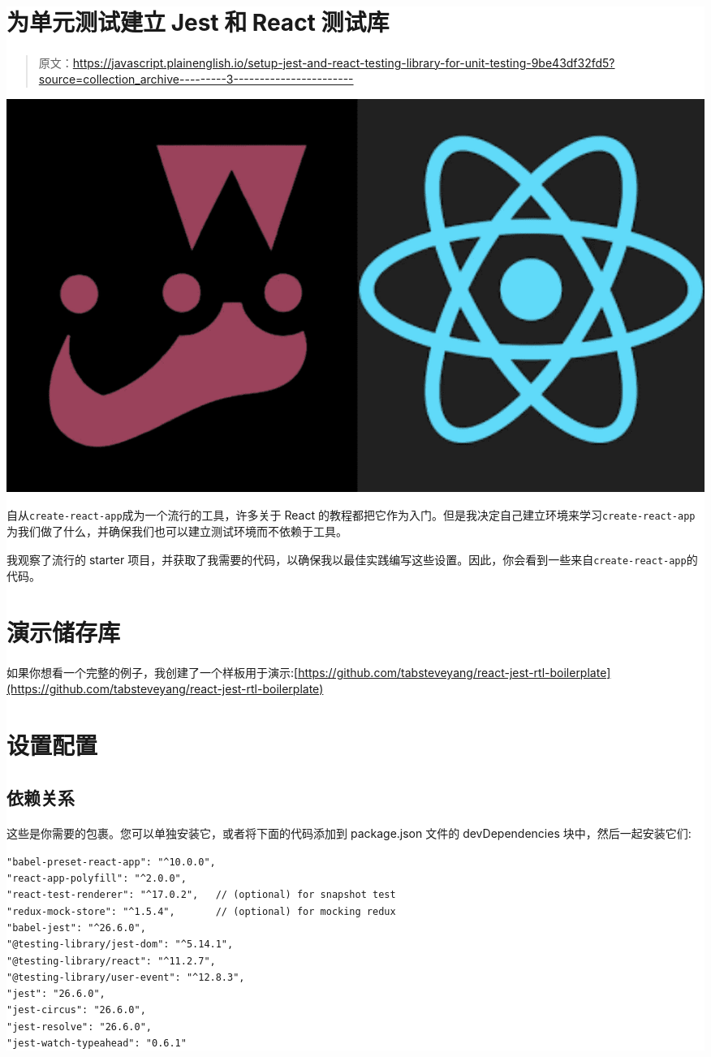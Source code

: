 # 为单元测试建立 Jest 和 React 测试库

> 原文：<https://javascript.plainenglish.io/setup-jest-and-react-testing-library-for-unit-testing-9be43df32fd5?source=collection_archive---------3----------------------->

![](img/33e421b018545ac3bc226780f18a9c3e.png)

自从`create-react-app`成为一个流行的工具，许多关于 React 的教程都把它作为入门。但是我决定自己建立环境来学习`create-react-app`为我们做了什么，并确保我们也可以建立测试环境而不依赖于工具。

我观察了流行的 starter 项目，并获取了我需要的代码，以确保我以最佳实践编写这些设置。因此，你会看到一些来自`create-react-app`的代码。

# **演示**储存库

如果你想看一个完整的例子，我创建了一个样板用于演示:[https://github.com/tabsteveyang/react-jest-rtl-boilerplate](https://github.com/tabsteveyang/react-jest-rtl-boilerplate)

# **设置配置**

## **依赖关系**

这些是你需要的包裹。您可以单独安装它，或者将下面的代码添加到 package.json 文件的 devDependencies 块中，然后一起安装它们:

```
"babel-preset-react-app": "^10.0.0",
"react-app-polyfill": "^2.0.0",
"react-test-renderer": "^17.0.2",   // (optional) for snapshot test
"redux-mock-store": "^1.5.4",       // (optional) for mocking redux
"babel-jest": "^26.6.0",
"@testing-library/jest-dom": "^5.14.1",
"@testing-library/react": "^11.2.7",
"@testing-library/user-event": "^12.8.3",
"jest": "26.6.0",
"jest-circus": "26.6.0",
"jest-resolve": "26.6.0",
"jest-watch-typeahead": "0.6.1"
```
